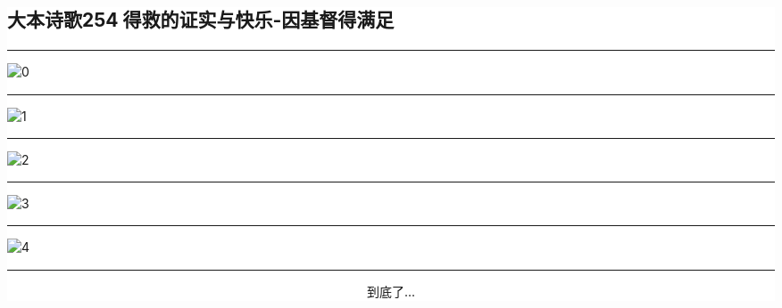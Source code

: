 
## 大本诗歌254 得救的证实与快乐-因基督得满足
        

<div class="container"></div>

---

<img width=100% alt="0" data-original="/data/d00254/0">

---

<img width=100% alt="1" data-original="/data/d00254/1">

---

<img width=100% alt="2" data-original="/data/d00254/2">

---

<img width=100% alt="3" data-original="/data/d00254/3">

---

<img width=100% alt="4" data-original="/data/d00254/4">

---

<p style="text-align: center">到底了...</p>

<script src="/js/dist-view.js"></script>

<script>
MAIN.id = 'd00254';
$('.container').append('<div id=aplayer0></div>');
    const ap0 = new APlayer({
        container: document.getElementById('aplayer0'),
        volume: 1,
        loop: 'none',
        preload: 'none',
        audio: [{
            name: `D254多年疲惫未能寻到一泉源.
`,
            artist: '大本诗歌',
            url: 'https://v-cdn-singlepagepic.soqi.cn/VoiceLibrary_MzE4NTk1MzgwNzY=.voice',
            cover: '/favicon'
        }]
    });
    
$('.container').append('<div id=aplayer1></div>');
    const ap1 = new APlayer({
        container: document.getElementById('aplayer1'),
        volume: 1,
        loop: 'none',
        preload: 'none',
        audio: [{
            name: `大本诗歌254首教唱
`,
            artist: '大本诗歌',
            url: 'https://v-cdn-singlepagepic.soqi.cn/VoiceLibrary_MzE4NTk1MzgxNzg=.voice',
            cover: '/favicon'
        }]
    });
    